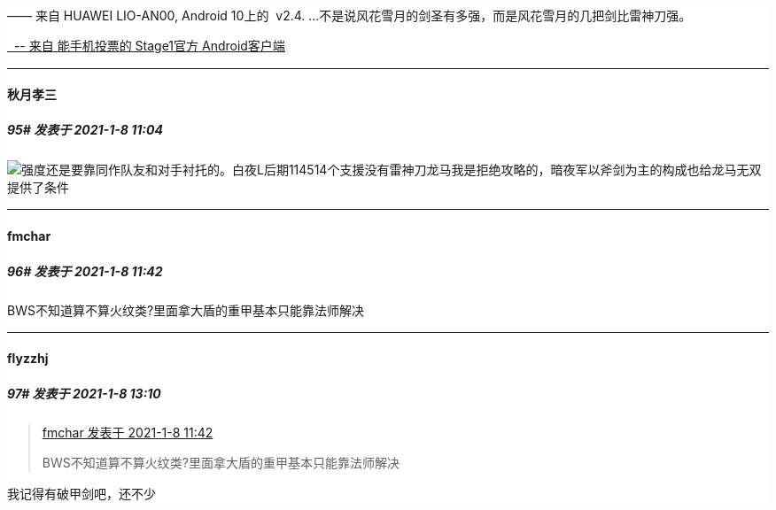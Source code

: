 —— 来自 HUAWEI LIO-AN00, Android 10上的  v2.4. ...</blockquote>不是说风花雪月的剑圣有多强，而是风花雪月的几把剑比雷神刀强。

[  -- 来自 能手机投票的 Stage1官方 Android客户端](https://www.coolapk.com/apk/140634)







*****

####  秋月孝三  
##### 95#       发表于 2021-1-8 11:04



<img src="https://static.saraba1st.com/image/smiley/face2017/067.png" referrerpolicy="no-referrer">强度还是要靠同作队友和对手衬托的。白夜L后期114514个支援没有雷神刀龙马我是拒绝攻略的，暗夜军以斧剑为主的构成也给龙马无双提供了条件







*****

####  fmchar  
##### 96#       发表于 2021-1-8 11:42




BWS不知道算不算火纹类?里面拿大盾的重甲基本只能靠法师解决







*****

####  flyzzhj  
##### 97#       发表于 2021-1-8 13:10



<blockquote><a href="httphttps://bbs.saraba1st.com/2b/forum.php?mod=redirect&amp;goto=findpost&amp;pid=49974208&amp;ptid=1981441" target="_blank">fmchar 发表于 2021-1-8 11:42</a>

BWS不知道算不算火纹类?里面拿大盾的重甲基本只能靠法师解决</blockquote>
我记得有破甲剑吧，还不少





                                              